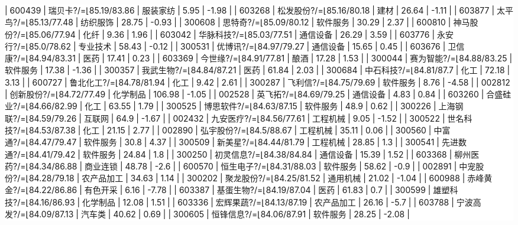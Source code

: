 | 600439 |  瑞贝卡?/=⌊85.19/83.86   |  服装家纺  |   5.95   | -1.98  |
| 603268 | 松发股份?/=⌊85.16/80.18  |    建材    |  26.64   | -1.11  |
| 603877 |  太平鸟?/=⌊85.13/77.48   |  纺织服饰  |  28.75   | -0.93  |
| 300608 |  思特奇?/=⌊85.09/80.12   |  软件服务  |  30.29   |  2.37  |
| 600810 | 神马股份?/=⌊85.06/77.94  |    化纤    |   9.36   |  1.96  |
| 603042 | 华脉科技?/=⌊85.03/77.51  |  通信设备  |  26.29   |  3.59  |
| 603776 |   永安行?/=⌊85.0/78.62   |  专业技术  |  58.43   | -0.12  |
| 300531 |  优博讯?/=⌊84.97/79.27   |  通信设备  |  15.65   |  0.45  |
| 603676 |  卫信康?/=⌊84.94/83.31   |    医药    |  17.41   |  0.23  |
| 603369 |  今世缘?/=⌊84.91/77.81   |    酿酒    |  17.28   |  1.53  |
| 300044 | 赛为智能?/=⌊84.88/83.25  |  软件服务  |  17.38   | -1.36  |
| 300357 | 我武生物?/=⌊84.84/87.21  |    医药    |  61.84   |  2.03  |
| 300684 |  中石科技?/=⌊84.81/87.7  |    化工    |  72.18   |  3.13  |
| 600727 | 鲁北化工?/=⌊84.78/81.94  |    化工    |   9.42   |  2.61  |
| 300287 |  飞利信?/=⌊84.75/79.69   |  软件服务  |   8.76   | -4.58  |
| 002812 | 创新股份?/=⌊84.72/77.49  |  化学制品  |  106.98  | -1.05  |
| 002528 |  英飞拓?/=⌊84.69/79.25   |  通信设备  |   4.83   |  0.84  |
| 603260 | 合盛硅业?/=⌊84.66/82.99  |    化工    |  63.55   |  1.79  |
| 300525 | 博思软件?/=⌊84.63/87.15  |  软件服务  |   48.9   |  0.62  |
| 300226 | 上海钢联?/=⌊84.59/79.26  |   互联网   |   64.9   | -1.67  |
| 002432 | 九安医疗?/=⌊84.56/77.61  |  工程机械  |   9.05   | -1.52  |
| 300522 | 世名科技?/=⌊84.53/87.38  |    化工    |  21.15   |  2.77  |
| 002890 |  弘宇股份?/=⌊84.5/88.67  |  工程机械  |  35.11   |  0.06  |
| 300560 |  中富通?/=⌊84.47/79.47   |  软件服务  |   30.8   |  4.37  |
| 300509 |  新美星?/=⌊84.44/81.79   |  工程机械  |  28.85   |  1.3   |
| 300541 | 先进数通?/=⌊84.41/79.42  |  软件服务  |  24.84   |  1.8   |
| 300250 | 初灵信息?/=⌊84.38/84.84  |  通信设备  |  15.39   |  1.52  |
| 603368 | 柳州医药?/=⌊84.34/86.88  |  商业连锁  |  48.78   |  -2.6  |
| 600570 | 恒生电子?/=⌊84.31/88.03  |  软件服务  |  58.62   |  -0.9  |
| 002891 | 中宠股份?/=⌊84.28/79.18  | 农产品加工 |  34.63   |  1.14  |
| 300202 | 聚龙股份?/=⌊84.25/81.52  |  通用机械  |  21.02   | -1.04  |
| 600988 | 赤峰黄金?/=⌊84.22/86.86  |  有色开采  |   6.16   | -7.78  |
| 603387 | 基蛋生物?/=⌊84.19/87.04  |    医药    |  61.83   |  0.7   |
| 300599 | 雄塑科技?/=⌊84.16/86.93  |  化学制品  |  12.08   |  1.51  |
| 603336 | 宏辉果蔬?/=⌊84.13/87.19  | 农产品加工 |  26.16   |  -5.7  |
| 603788 | 宁波高发?/=⌊84.09/87.13  |   汽车类   |  40.62   |  0.69  |
| 300605 | 恒锋信息?/=⌊84.06/87.91  |  软件服务  |  28.25   | -2.08  |